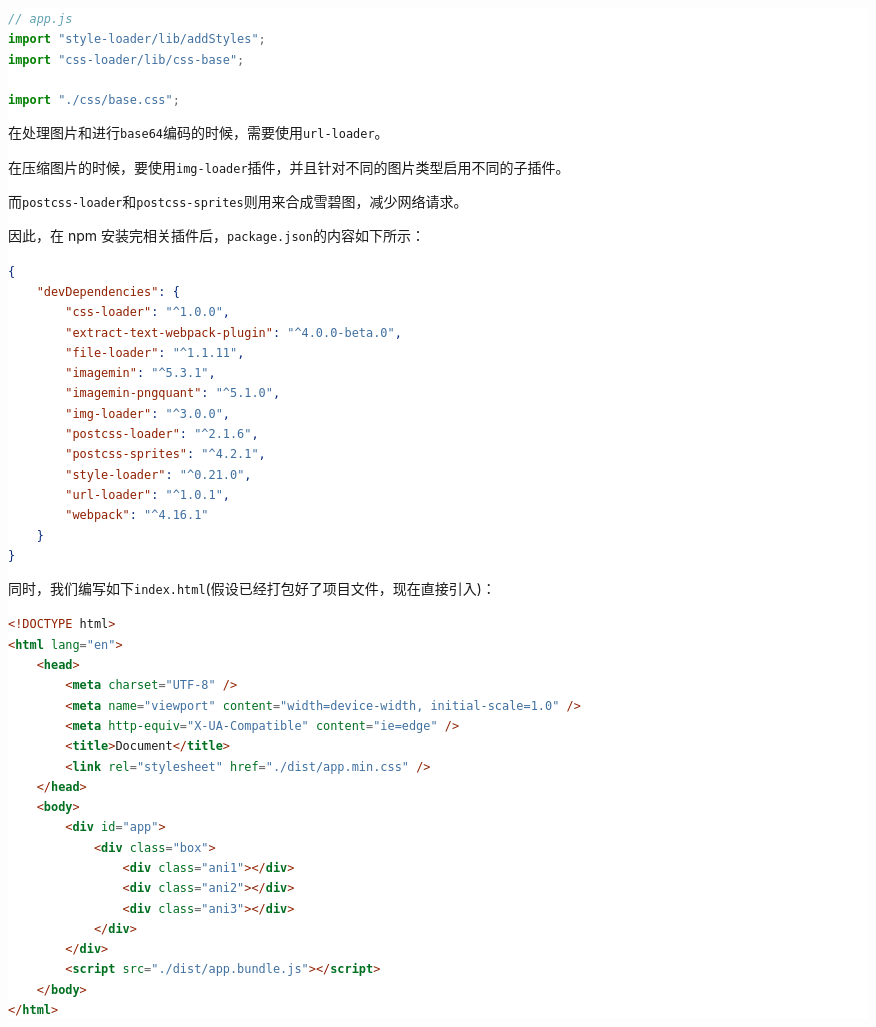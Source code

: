 ```javascript
// app.js
import "style-loader/lib/addStyles";
import "css-loader/lib/css-base";

import "./css/base.css";
```

在处理图片和进行`base64`编码的时候，需要使用`url-loader`。

在压缩图片的时候，要使用`img-loader`插件，并且针对不同的图片类型启用不同的子插件。

而`postcss-loader`和`postcss-sprites`则用来合成雪碧图，减少网络请求。

因此，在 npm 安装完相关插件后，`package.json`的内容如下所示：

```json
{
    "devDependencies": {
        "css-loader": "^1.0.0",
        "extract-text-webpack-plugin": "^4.0.0-beta.0",
        "file-loader": "^1.1.11",
        "imagemin": "^5.3.1",
        "imagemin-pngquant": "^5.1.0",
        "img-loader": "^3.0.0",
        "postcss-loader": "^2.1.6",
        "postcss-sprites": "^4.2.1",
        "style-loader": "^0.21.0",
        "url-loader": "^1.0.1",
        "webpack": "^4.16.1"
    }
}
```

同时，我们编写如下`index.html`(假设已经打包好了项目文件，现在直接引入)：

```html
<!DOCTYPE html>
<html lang="en">
    <head>
        <meta charset="UTF-8" />
        <meta name="viewport" content="width=device-width, initial-scale=1.0" />
        <meta http-equiv="X-UA-Compatible" content="ie=edge" />
        <title>Document</title>
        <link rel="stylesheet" href="./dist/app.min.css" />
    </head>
    <body>
        <div id="app">
            <div class="box">
                <div class="ani1"></div>
                <div class="ani2"></div>
                <div class="ani3"></div>
            </div>
        </div>
        <script src="./dist/app.bundle.js"></script>
    </body>
</html>
```
